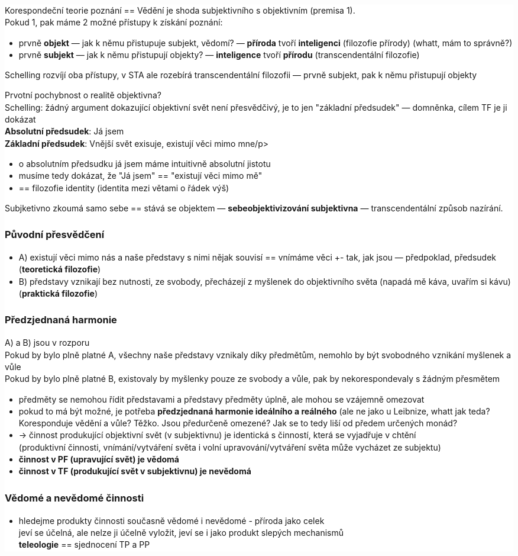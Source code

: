 Korespondeční teorie poznání == Vědění je shoda subjektivního s objektivním (premisa 1).  
Pokud 1, pak máme 2 možné přístupy k získání poznání:

*   prvně **objekt** — jak k němu přistupuje subjekt, vědomí? — **příroda** tvoří **inteligenci** (filozofie přírody) (whatt, mám to správně?)
*   prvně **subjekt** — jak k němu přistupují objekty? — **inteligence** tvoří **přírodu** (transcendentální filozofie)

Schelling rozvíjí oba přístupy, v STA ale rozebírá transcendentální filozofii — prvně subjekt, pak k němu přistupují objekty

Prvotní pochybnost o realitě objektivna?  
Schelling: žádný argument dokazující objektivní svět není přesvědčivý, je to jen "základní předsudek" — domněnka, cílem TF je ji dokázat  
**Absolutní předsudek**: Já jsem  
**Základní předsudek**: Vnější svět exisuje, existují věci mimo mne/p>

*   o absolutním předsudku já jsem máme intuitivně absolutní jistotu
*   musíme tedy dokázat, že "Já jsem" == "existují věci mimo mě"
*   \== filozofie identity (identita mezi větami o řádek výš)

Subjketivno zkoumá samo sebe == stává se objektem — **sebeobjektivizování subjektivna** — transcendentální způsob nazírání.

### Původní přesvědčení

*   A) existují věci mimo nás a naše představy s nimi nějak souvisí == vnímáme věci +- tak, jak jsou — předpoklad, předsudek (**teoretická filozofie**)
*   B) představy vznikají bez nutnosti, ze svobody, přecházejí z myšlenek do objektivního světa (napadá mě káva, uvařím si kávu) (**praktická filozofie**)

### Předzjednaná harmonie

A) a B) jsou v rozporu  
Pokud by bylo plně platné A, všechny naše představy vznikaly díky předmětům, nemohlo by být svobodného vznikání myšlenek a vůle  
Pokud by bylo plně platné B, existovaly by myšlenky pouze ze svobody a vůle, pak by nekorespondevaly s žádným přesmětem

*   předměty se nemohou řídit představami a představy předměty úplně, ale mohou se vzájemně omezovat
*   pokud to má být možné, je potřeba **předzjednaná harmonie ideálního a reálného** (ale ne jako u Leibnize, whatt jak teda? Koresponduje vědění a vůle? Těžko. Jsou předurčeně omezené? Jak se to tedy liší od předem určených monád?
*   \-> činnost produkující objektivní svět (v subjektivnu) je identická s činností, která se vyjadřuje v chtění  
    (produktivní činnosti, vnímání/vytváření světa i volní upravování/vytváření světa může vycházet ze subjektu)
*   **činnost v PF (upravující svět) je vědomá**
*   **činnost v TF (produkující svět v subjektivnu) je nevědomá**

### Vědomé a nevědomé činnosti

*   hledejme produkty činnosti současně vědomé i nevědomé - příroda jako celek  
    jeví se účelná, ale nelze ji účelně vyložit, jeví se i jako produkt slepých mechanismů  
    **teleologie** == sjednocení TP a PP
